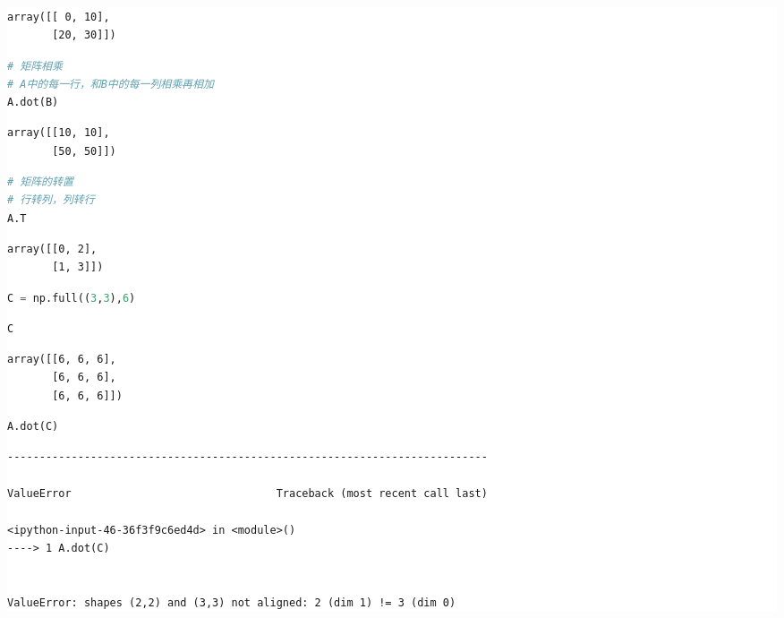     array([[ 0, 10],
           [20, 30]])




```python
# 矩阵相乘
# A中的每一行，和B中的每一列相乘再相加
A.dot(B)
```




    array([[10, 10],
           [50, 50]])




```python
# 矩阵的转置
# 行转列，列转行
A.T
```




    array([[0, 2],
           [1, 3]])




```python
C = np.full((3,3),6)
```


```python
C
```




    array([[6, 6, 6],
           [6, 6, 6],
           [6, 6, 6]])




```python
A.dot(C)
```


    ---------------------------------------------------------------------------

    ValueError                                Traceback (most recent call last)

    <ipython-input-46-36f3f9c6ed4d> in <module>()
    ----> 1 A.dot(C)
    

    ValueError: shapes (2,2) and (3,3) not aligned: 2 (dim 1) != 3 (dim 0)
